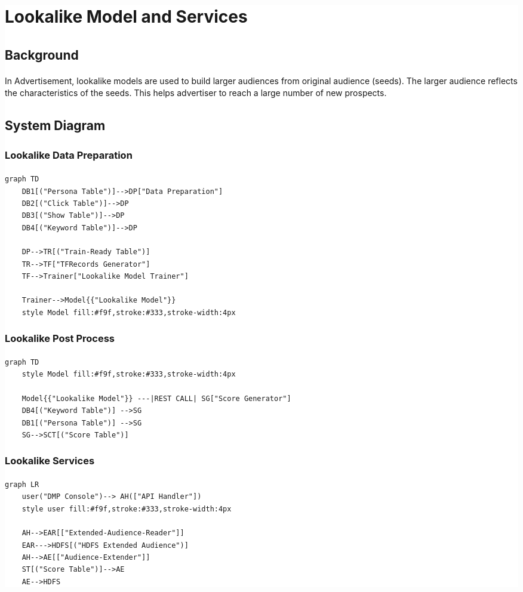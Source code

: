 # Lookalike Model and Services



## Background

In Advertisement, lookalike models are used to build larger audiences from original audience (seeds). The larger audience reflects the characteristics of the seeds. This helps advertiser to reach a large number of new prospects.



## System Diagram



### Lookalike Data Preparation

```mermaid
graph TD
    DB1[("Persona Table")]-->DP["Data Preparation"]
    DB2[("Click Table")]-->DP
    DB3[("Show Table")]-->DP
    DB4[("Keyword Table")]-->DP
      
    DP-->TR[("Train-Ready Table")]
    TR-->TF["TFRecords Generator"]
    TF-->Trainer["Lookalike Model Trainer"]
    
    Trainer-->Model{{"Lookalike Model"}}
    style Model fill:#f9f,stroke:#333,stroke-width:4px
```

### Lookalike Post Process

```mermaid
graph TD
    style Model fill:#f9f,stroke:#333,stroke-width:4px
		
   	Model{{"Lookalike Model"}} ---|REST CALL| SG["Score Generator"]
   	DB4[("Keyword Table")] -->SG
   	DB1[("Persona Table")] -->SG
   	SG-->SCT[("Score Table")]
```

### Lookalike Services

```mermaid
graph LR
 	user("DMP Console")--> AH(["API Handler"])
    style user fill:#f9f,stroke:#333,stroke-width:4px
    
    AH-->EAR[["Extended-Audience-Reader"]]
    EAR--->HDFS[("HDFS Extended Audience")]
    AH-->AE[["Audience-Extender"]]
    ST[("Score Table")]-->AE
    AE-->HDFS  
```
